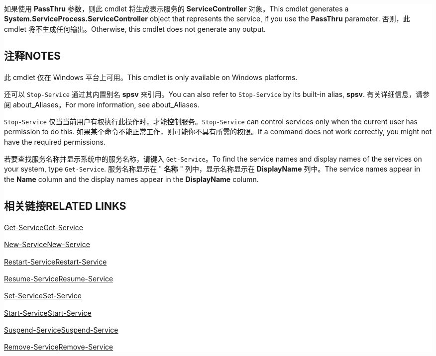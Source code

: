 <span data-ttu-id="03f0d-170">如果使用 **PassThru** 参数，则此 cmdlet 将生成表示服务的 **ServiceController** 对象。</span><span class="sxs-lookup"><span data-stu-id="03f0d-170">This cmdlet generates a **System.ServiceProcess.ServiceController** object that represents the service, if you use the **PassThru** parameter.</span></span> <span data-ttu-id="03f0d-171">否则，此 cmdlet 将不生成任何输出。</span><span class="sxs-lookup"><span data-stu-id="03f0d-171">Otherwise, this cmdlet does not generate any output.</span></span>

## <span data-ttu-id="03f0d-172">注释</span><span class="sxs-lookup"><span data-stu-id="03f0d-172">NOTES</span></span>

<span data-ttu-id="03f0d-173">此 cmdlet 仅在 Windows 平台上可用。</span><span class="sxs-lookup"><span data-stu-id="03f0d-173">This cmdlet is only available on Windows platforms.</span></span>

<span data-ttu-id="03f0d-174">还可以 `Stop-Service` 通过其内置别名 **spsv** 来引用。</span><span class="sxs-lookup"><span data-stu-id="03f0d-174">You can also refer to `Stop-Service` by its built-in alias, **spsv**.</span></span> <span data-ttu-id="03f0d-175">有关详细信息，请参阅 about_Aliases。</span><span class="sxs-lookup"><span data-stu-id="03f0d-175">For more information, see about_Aliases.</span></span>

<span data-ttu-id="03f0d-176">`Stop-Service` 仅当当前用户有权执行此操作时，才能控制服务。</span><span class="sxs-lookup"><span data-stu-id="03f0d-176">`Stop-Service` can control services only when the current user has permission to do this.</span></span> <span data-ttu-id="03f0d-177">如果某个命令不能正常工作，则可能你不具有所需的权限。</span><span class="sxs-lookup"><span data-stu-id="03f0d-177">If a command does not work correctly, you might not have the required permissions.</span></span>

<span data-ttu-id="03f0d-178">若要查找服务名称并显示系统中的服务名称，请键入 `Get-Service`。</span><span class="sxs-lookup"><span data-stu-id="03f0d-178">To find the service names and display names of the services on your system, type `Get-Service`.</span></span> <span data-ttu-id="03f0d-179">服务名称显示在 " **名称** " 列中，显示名称显示在 **DisplayName** 列中。</span><span class="sxs-lookup"><span data-stu-id="03f0d-179">The service names appear in the **Name** column and the display names appear in the **DisplayName** column.</span></span>

## <span data-ttu-id="03f0d-180">相关链接</span><span class="sxs-lookup"><span data-stu-id="03f0d-180">RELATED LINKS</span></span>

[<span data-ttu-id="03f0d-181">Get-Service</span><span class="sxs-lookup"><span data-stu-id="03f0d-181">Get-Service</span></span>](Get-Service.md)

[<span data-ttu-id="03f0d-182">New-Service</span><span class="sxs-lookup"><span data-stu-id="03f0d-182">New-Service</span></span>](New-Service.md)

[<span data-ttu-id="03f0d-183">Restart-Service</span><span class="sxs-lookup"><span data-stu-id="03f0d-183">Restart-Service</span></span>](Restart-Service.md)

[<span data-ttu-id="03f0d-184">Resume-Service</span><span class="sxs-lookup"><span data-stu-id="03f0d-184">Resume-Service</span></span>](Resume-Service.md)

[<span data-ttu-id="03f0d-185">Set-Service</span><span class="sxs-lookup"><span data-stu-id="03f0d-185">Set-Service</span></span>](Set-Service.md)

[<span data-ttu-id="03f0d-186">Start-Service</span><span class="sxs-lookup"><span data-stu-id="03f0d-186">Start-Service</span></span>](Start-Service.md)

[<span data-ttu-id="03f0d-187">Suspend-Service</span><span class="sxs-lookup"><span data-stu-id="03f0d-187">Suspend-Service</span></span>](Suspend-Service.md)

[<span data-ttu-id="03f0d-188">Remove-Service</span><span class="sxs-lookup"><span data-stu-id="03f0d-188">Remove-Service</span></span>](Remove-Service.md)
